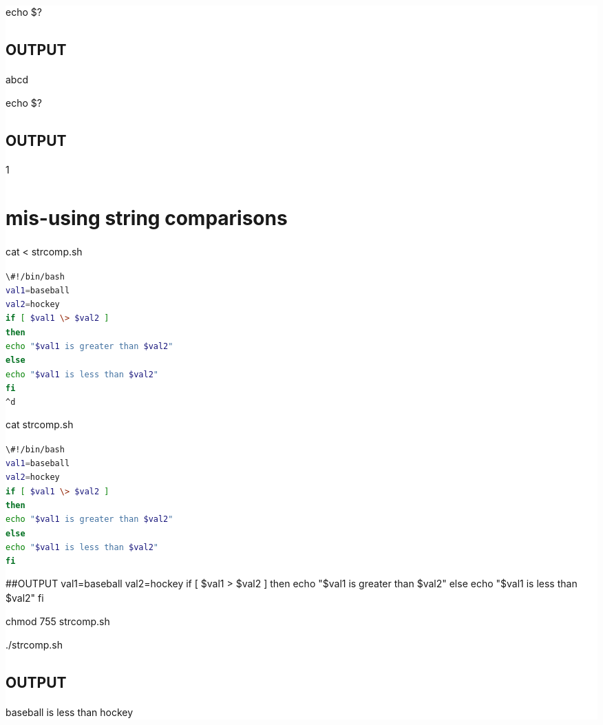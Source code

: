 echo $?
## OUTPUT 
 abcd
 
echo $?
 ## OUTPUT
1

 
# mis-using string comparisons

cat < strcomp.sh 
```bash
\#!/bin/bash
val1=baseball
val2=hockey
if [ $val1 \> $val2 ]
then
echo "$val1 is greater than $val2"
else
echo "$val1 is less than $val2"
fi
^d
```

cat strcomp.sh 
```bash
\#!/bin/bash
val1=baseball
val2=hockey
if [ $val1 \> $val2 ]
then
echo "$val1 is greater than $val2"
else
echo "$val1 is less than $val2"
fi
```
##OUTPUT
 val1=baseball
 val2=hockey
 if [ $val1 \> $val2 ]
 then
 echo "$val1 is greater than $val2"
 else
 echo "$val1 is less than $val2"
 fi


chmod 755 strcomp.sh
 
./strcomp.sh 
## OUTPUT
 baseball is less than hockey

